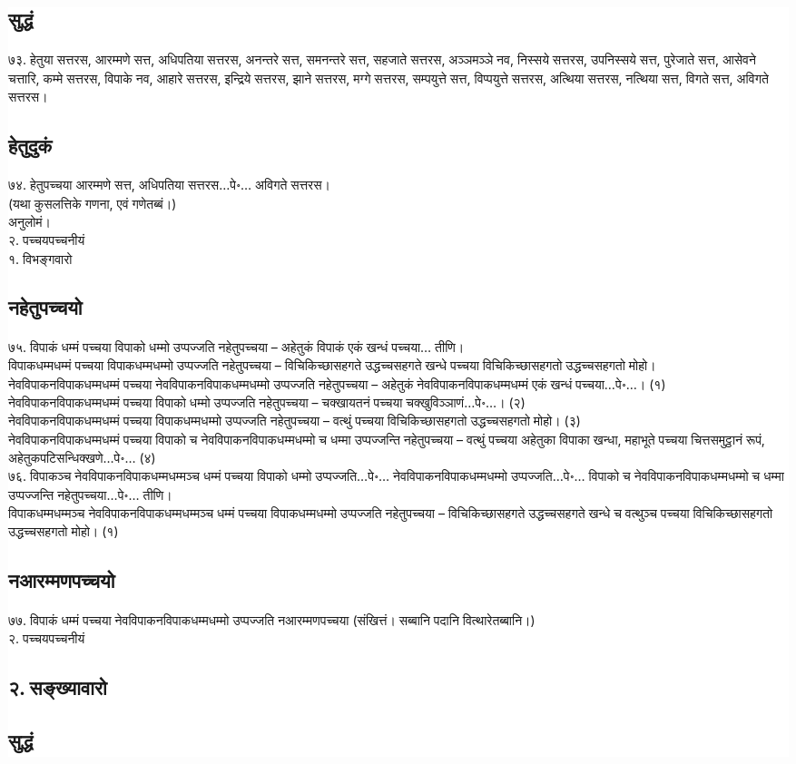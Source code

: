 
## सुद्धं

७३. हेतुया सत्तरस, आरम्मणे सत्त, अधिपतिया सत्तरस, अनन्तरे सत्त, समनन्तरे सत्त, सहजाते सत्तरस, अञ्‍ञमञ्‍ञे नव, निस्सये सत्तरस, उपनिस्सये सत्त, पुरेजाते सत्त, आसेवने चत्तारि, कम्मे सत्तरस, विपाके नव, आहारे सत्तरस, इन्द्रिये सत्तरस, झाने सत्तरस, मग्गे सत्तरस, सम्पयुत्ते सत्त, विप्पयुत्ते सत्तरस, अत्थिया सत्तरस, नत्थिया सत्त, विगते सत्त, अविगते सत्तरस।  


## हेतुदुकं

७४. हेतुपच्‍चया आरम्मणे सत्त, अधिपतिया सत्तरस…पे॰… अविगते सत्तरस।  
(यथा कुसलत्तिके गणना, एवं गणेतब्बं।)  
अनुलोमं।  
२. पच्‍चयपच्‍चनीयं  
१. विभङ्गवारो  


## नहेतुपच्‍चयो

७५. विपाकं धम्मं पच्‍चया विपाको धम्मो उप्पज्‍जति नहेतुपच्‍चया – अहेतुकं विपाकं एकं खन्धं पच्‍चया… तीणि।  
विपाकधम्मधम्मं पच्‍चया विपाकधम्मधम्मो उप्पज्‍जति नहेतुपच्‍चया – विचिकिच्छासहगते उद्धच्‍चसहगते खन्धे पच्‍चया विचिकिच्छासहगतो उद्धच्‍चसहगतो मोहो।  
नेवविपाकनविपाकधम्मधम्मं पच्‍चया नेवविपाकनविपाकधम्मधम्मो उप्पज्‍जति नहेतुपच्‍चया – अहेतुकं नेवविपाकनविपाकधम्मधम्मं एकं खन्धं पच्‍चया…पे॰…। (१)  
नेवविपाकनविपाकधम्मधम्मं पच्‍चया विपाको धम्मो उप्पज्‍जति नहेतुपच्‍चया – चक्खायतनं पच्‍चया चक्खुविञ्‍ञाणं…पे॰…। (२)  
नेवविपाकनविपाकधम्मधम्मं पच्‍चया विपाकधम्मधम्मो उप्पज्‍जति नहेतुपच्‍चया – वत्थुं पच्‍चया विचिकिच्छासहगतो उद्धच्‍चसहगतो मोहो। (३)  
नेवविपाकनविपाकधम्मधम्मं पच्‍चया विपाको च नेवविपाकनविपाकधम्मधम्मो च धम्मा उप्पज्‍जन्ति नहेतुपच्‍चया – वत्थुं पच्‍चया अहेतुका विपाका खन्धा, महाभूते पच्‍चया चित्तसमुट्ठानं रूपं, अहेतुकपटिसन्धिक्खणे…पे॰… (४)  
७६. विपाकञ्‍च नेवविपाकनविपाकधम्मधम्मञ्‍च धम्मं पच्‍चया विपाको धम्मो उप्पज्‍जति…पे॰… नेवविपाकनविपाकधम्मधम्मो उप्पज्‍जति…पे॰… विपाको च नेवविपाकनविपाकधम्मधम्मो च धम्मा उप्पज्‍जन्ति नहेतुपच्‍चया…पे॰… तीणि।  
विपाकधम्मधम्मञ्‍च नेवविपाकनविपाकधम्मधम्मञ्‍च धम्मं पच्‍चया विपाकधम्मधम्मो उप्पज्‍जति नहेतुपच्‍चया – विचिकिच्छासहगते उद्धच्‍चसहगते खन्धे च वत्थुञ्‍च पच्‍चया विचिकिच्छासहगतो उद्धच्‍चसहगतो मोहो। (१)  


## नआरम्मणपच्‍चयो

७७. विपाकं धम्मं पच्‍चया नेवविपाकनविपाकधम्मधम्मो उप्पज्‍जति नआरम्मणपच्‍चया (संखित्तं। सब्बानि पदानि वित्थारेतब्बानि।)  
२. पच्‍चयपच्‍चनीयं  


## २. सङ्ख्यावारो



## सुद्धं
